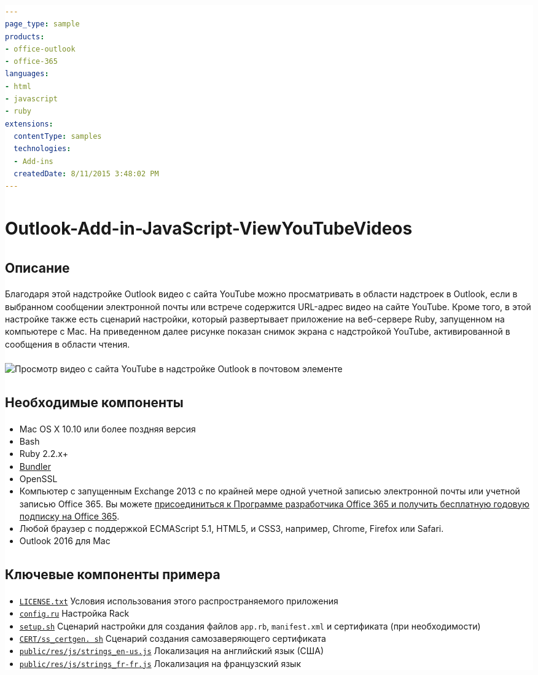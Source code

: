 ```yaml
---
page_type: sample
products:
- office-outlook
- office-365
languages:
- html
- javascript
- ruby
extensions:
  contentType: samples
  technologies:
  - Add-ins
  createdDate: 8/11/2015 3:48:02 PM
---
```

# Outlook-Add-in-JavaScript-ViewYouTubeVideos

## Описание
Благодаря этой надстройке Outlook видео с сайта YouTube можно просматривать в области надстроек в Outlook, если в выбранном сообщении электронной почты или встрече содержится URL-адрес видео на сайте YouTube. Кроме того, в этой настройке также есть сценарий настройки, который развертывает приложение на веб-сервере Ruby, запущенном на компьютере с Mac. На приведенном далее рисунке показан снимок экрана c надстройкой YouTube, активированной в сообщения в области чтения.
<br />
<br />
![Просмотр видео с сайта YouTube в надстройке Outlook в почтовом элементе](/static/pic1.png)

## Необходимые компоненты
* Mac OS X 10.10 или более поздняя версия
* Bash
* Ruby 2.2.x+
* [Bundler](http://bundler.io/v1.5/gemfile.html)
* OpenSSL
* Компьютер с запущенным Exchange 2013 с по крайней мере одной учетной записью электронной почты или учетной записью Office 365. Вы можете [присоединиться к Программе разработчика Office 365 и получить бесплатную годовую подписку на Office 365](https://aka.ms/devprogramsignup).
* Любой браузер с поддержкой ECMAScript 5.1, HTML5, и CSS3, например, Chrome, Firefox или Safari.
* Outlook 2016 для Mac

## Ключевые компоненты примера
* [```LICENSE.txt```](LICENSE.txt) Условия использования этого распространяемого приложения
* [```config.ru```](config.ru) Настройка Rack
* [```setup.sh```](setup.sh) Сценарий настройки для создания файлов ```app.rb```, ```manifest.xml``` и сертификата (при необходимости)
* [```CERT/ss_certgen. sh```](cert/ss_certgen.sh) Сценарий создания самозаверяющего сертификата
* [```public/res/js/strings_en-us.js```](public/res/js/strings_en-us.js) Локализация на английский язык (США)
* [```public/res/js/strings_fr-fr.js```](public/res/js/strings_fr-fr.js) Локализация на французский язык
